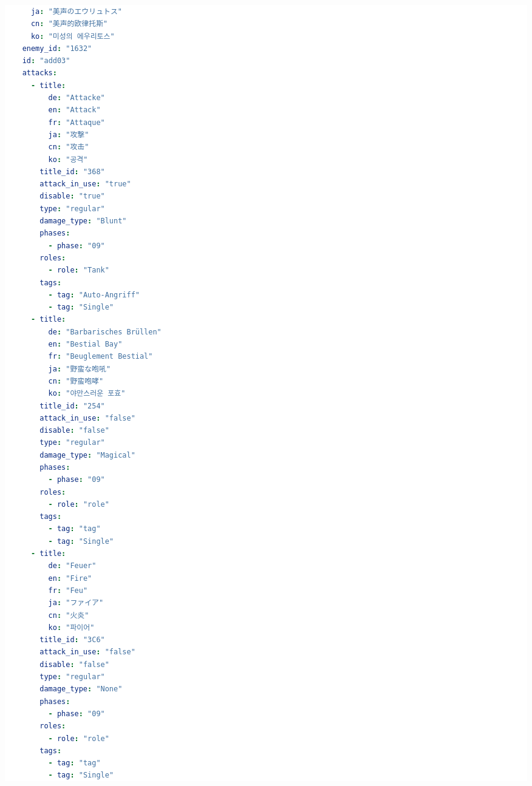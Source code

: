 ```yaml
      ja: "美声のエウリュトス"
      cn: "美声的欧律托斯"
      ko: "미성의 에우리토스"
    enemy_id: "1632"
    id: "add03"
    attacks:
      - title:
          de: "Attacke"
          en: "Attack"
          fr: "Attaque"
          ja: "攻撃"
          cn: "攻击"
          ko: "공격"
        title_id: "368"
        attack_in_use: "true"
        disable: "true"
        type: "regular"
        damage_type: "Blunt"
        phases:
          - phase: "09"
        roles:
          - role: "Tank"
        tags:
          - tag: "Auto-Angriff"
          - tag: "Single"
      - title:
          de: "Barbarisches Brüllen"
          en: "Bestial Bay"
          fr: "Beuglement Bestial"
          ja: "野蛮な咆吼"
          cn: "野蛮咆哮"
          ko: "야만스러운 포효"
        title_id: "254"
        attack_in_use: "false"
        disable: "false"
        type: "regular"
        damage_type: "Magical"
        phases:
          - phase: "09"
        roles:
          - role: "role"
        tags:
          - tag: "tag"
          - tag: "Single"
      - title:
          de: "Feuer"
          en: "Fire"
          fr: "Feu"
          ja: "ファイア"
          cn: "火炎"
          ko: "파이어"
        title_id: "3C6"
        attack_in_use: "false"
        disable: "false"
        type: "regular"
        damage_type: "None"
        phases:
          - phase: "09"
        roles:
          - role: "role"
        tags:
          - tag: "tag"
          - tag: "Single"
```